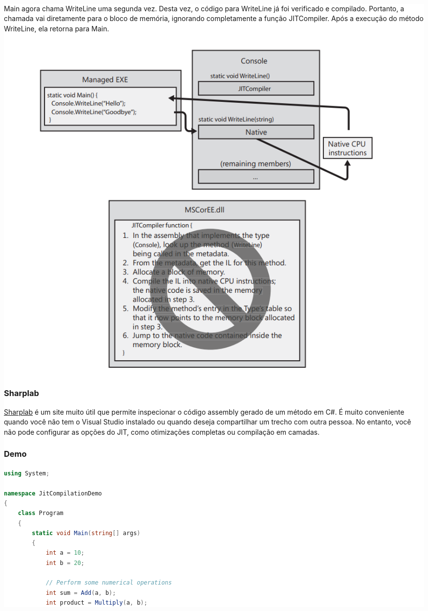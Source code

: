 Main agora chama WriteLine uma segunda vez. Desta vez, o código para WriteLine já foi verificado e compilado. Portanto, a chamada vai diretamente para o bloco de memória, ignorando completamente a função JITCompiler. Após a execução do método WriteLine, ela retorna para Main.

![jit-compiler](../images/jit-compiler-2.png)

### Sharplab

[Sharplab](https://sharplab.io/) é um site muito útil que permite inspecionar o código assembly gerado de um método em C#. É muito conveniente quando você não tem o Visual Studio instalado ou quando deseja compartilhar um trecho com outra pessoa. No entanto, você não pode configurar as opções do JIT, como otimizações completas ou compilação em camadas.

### Demo

```csharp
using System;

namespace JitCompilationDemo
{
    class Program
    {
        static void Main(string[] args)
        {
            int a = 10;
            int b = 20;

            // Perform some numerical operations
            int sum = Add(a, b);
            int product = Multiply(a, b);
```
